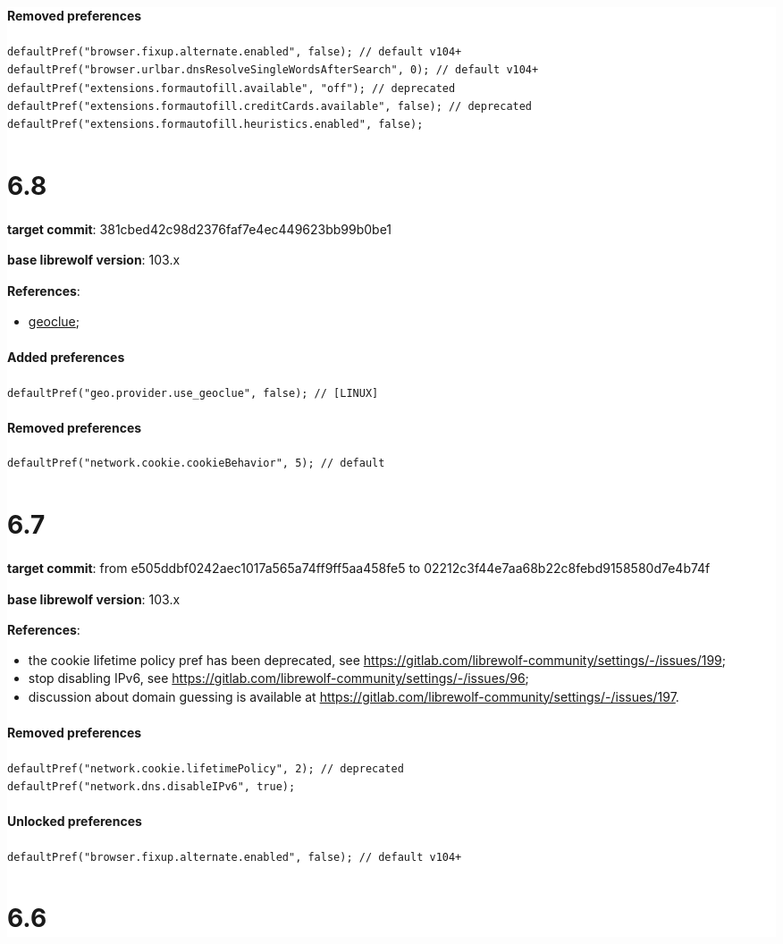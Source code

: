 #### Removed preferences
```
defaultPref("browser.fixup.alternate.enabled", false); // default v104+
defaultPref("browser.urlbar.dnsResolveSingleWordsAfterSearch", 0); // default v104+
defaultPref("extensions.formautofill.available", "off"); // deprecated
defaultPref("extensions.formautofill.creditCards.available", false); // deprecated
defaultPref("extensions.formautofill.heuristics.enabled", false);
```

# 6.8

**target commit**: 381cbed42c98d2376faf7e4ec449623bb99b0be1

**base librewolf version**: 103.x

**References**:
- [geoclue](https://github.com/arkenfox/user.js/issues/1504);

#### Added preferences
```
defaultPref("geo.provider.use_geoclue", false); // [LINUX]
```

#### Removed preferences
```
defaultPref("network.cookie.cookieBehavior", 5); // default
```

# 6.7

**target commit**: from e505ddbf0242aec1017a565a74ff9ff5aa458fe5 to 02212c3f44e7aa68b22c8febd9158580d7e4b74f

**base librewolf version**: 103.x

**References**:
- the cookie lifetime policy pref has been deprecated, see https://gitlab.com/librewolf-community/settings/-/issues/199;
- stop disabling IPv6, see https://gitlab.com/librewolf-community/settings/-/issues/96;
- discussion about domain guessing is available at https://gitlab.com/librewolf-community/settings/-/issues/197.

#### Removed preferences
```
defaultPref("network.cookie.lifetimePolicy", 2); // deprecated
defaultPref("network.dns.disableIPv6", true);
```

#### Unlocked preferences
```
defaultPref("browser.fixup.alternate.enabled", false); // default v104+
```

# 6.6
